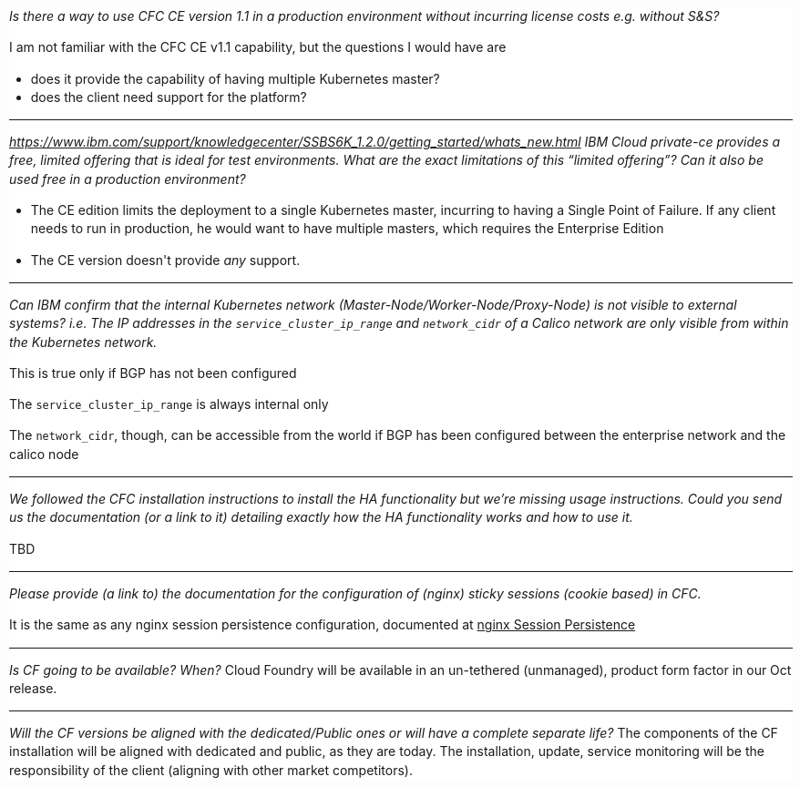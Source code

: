 _Is there a way to use CFC CE version 1.1 in a production environment without incurring license costs e.g. without S&S?_

I am not familiar with the CFC CE v1.1 capability, but the questions I would have are  

* does it provide the capability of having multiple Kubernetes master?
* does the client need support for the platform?

___

_https://www.ibm.com/support/knowledgecenter/SSBS6K_1.2.0/getting_started/whats_new.html IBM Cloud private-ce provides a free, limited offering that is ideal for test environments. What are the exact limitations of this “limited offering”?  Can it also be used free in a production environment?_

* The CE edition limits the deployment to a single Kubernetes master, incurring to having a Single Point of Failure. If any client needs to run in production, he would want to have multiple masters, which requires the Enterprise Edition

* The CE version doesn't provide *any* support.

___

_Can IBM confirm that the internal Kubernetes network (Master-Node/Worker-Node/Proxy-Node) is not visible to external systems? i.e. The IP addresses in the `service_cluster_ip_range` and `network_cidr` of a Calico network are only visible from within the Kubernetes network._

This is true only if BGP has not been configured

The `service_cluster_ip_range` is always internal only

The `network_cidr`, though, can be accessible from the world if BGP has been configured between the enterprise network and the calico node

___

_We followed the CFC installation instructions to install the HA functionality but we’re missing usage instructions. Could you send us the documentation (or a link to it) detailing exactly how the HA functionality works and how to use it._

TBD

___

_Please provide (a link to) the documentation for the configuration of (nginx) sticky sessions (cookie based) in CFC._

It is the same as any nginx session persistence configuration, documented at [nginx Session Persistence](https://www.nginx.com/products/session-persistence/)

___

_Is CF going to be available? When?_
Cloud Foundry will be available in an un-tethered (unmanaged), product form factor in our Oct release. 

___

_Will the CF versions be aligned with the dedicated/Public ones or will have a complete separate life?_
The components of the CF installation will be aligned with dedicated and public, as they are today. The installation, update, service monitoring will be the responsibility of the client (aligning with other market competitors).
